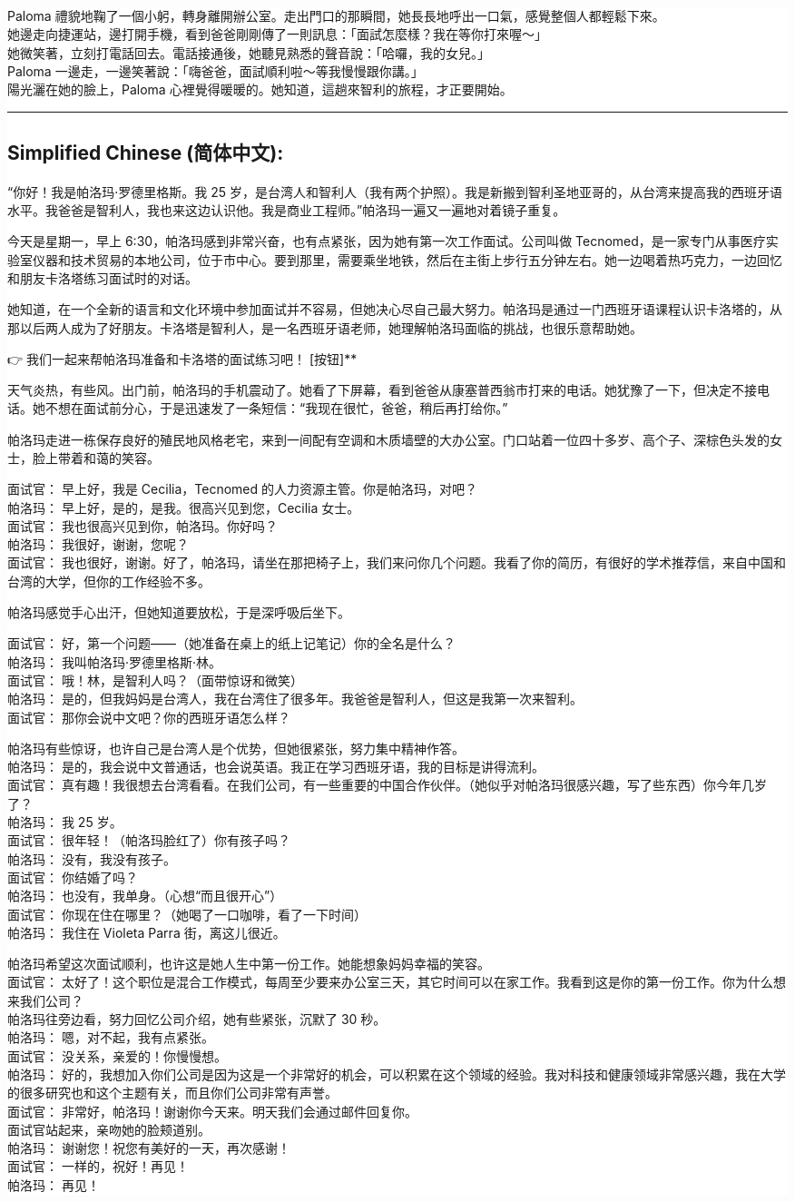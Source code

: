 Paloma 禮貌地鞠了一個小躬，轉身離開辦公室。走出門口的那瞬間，她長長地呼出一口氣，感覺整個人都輕鬆下來。  
她邊走向捷運站，邊打開手機，看到爸爸剛剛傳了一則訊息：「面試怎麼樣？我在等你打來喔～」  
她微笑著，立刻打電話回去。電話接通後，她聽見熟悉的聲音說：「哈囉，我的女兒。」  
Paloma 一邊走，一邊笑著說：「嗨爸爸，面試順利啦～等我慢慢跟你講。」  
陽光灑在她的臉上，Paloma 心裡覺得暖暖的。她知道，這趟來智利的旅程，才正要開始。​

---

## Simplified Chinese (简体中文):

“你好！我是帕洛玛·罗德里格斯。我 25 岁，是台湾人和智利人（我有两个护照）。我是新搬到智利圣地亚哥的，从台湾来提高我的西班牙语水平。我爸爸是智利人，我也来这边认识他。我是商业工程师。”帕洛玛一遍又一遍地对着镜子重复。

今天是星期一，早上 6:30，帕洛玛感到非常兴奋，也有点紧张，因为她有第一次工作面试。公司叫做 Tecnomed，是一家专门从事医疗实验室仪器和技术贸易的本地公司，位于市中心。要到那里，需要乘坐地铁，然后在主街上步行五分钟左右。她一边喝着热巧克力，一边回忆和朋友卡洛塔练习面试时的对话。

她知道，在一个全新的语言和文化环境中参加面试并不容易，但她决心尽自己最大努力。帕洛玛是通过一门西班牙语课程认识卡洛塔的，从那以后两人成为了好朋友。卡洛塔是智利人，是一名西班牙语老师，她理解帕洛玛面临的挑战，也很乐意帮助她。

👉 我们一起来帮帕洛玛准备和卡洛塔的面试练习吧！ [按钮]\*\*

天气炎热，有些风。出门前，帕洛玛的手机震动了。她看了下屏幕，看到爸爸从康塞普西翁市打来的电话。她犹豫了一下，但决定不接电话。她不想在面试前分心，于是迅速发了一条短信：“我现在很忙，爸爸，稍后再打给你。”

帕洛玛走进一栋保存良好的殖民地风格老宅，来到一间配有空调和木质墙壁的大办公室。门口站着一位四十多岁、高个子、深棕色头发的女士，脸上带着和蔼的笑容。

面试官： 早上好，我是 Cecilia，Tecnomed 的人力资源主管。你是帕洛玛，对吧？  
帕洛玛： 早上好，是的，是我。很高兴见到您，Cecilia 女士。  
面试官： 我也很高兴见到你，帕洛玛。你好吗？  
帕洛玛： 我很好，谢谢，您呢？  
面试官： 我也很好，谢谢。好了，帕洛玛，请坐在那把椅子上，我们来问你几个问题。我看了你的简历，有很好的学术推荐信，来自中国和台湾的大学，但你的工作经验不多。

帕洛玛感觉手心出汗，但她知道要放松，于是深呼吸后坐下。

面试官： 好，第一个问题——（她准备在桌上的纸上记笔记）你的全名是什么？  
帕洛玛： 我叫帕洛玛·罗德里格斯·林。  
面试官： 哦！林，是智利人吗？（面带惊讶和微笑）  
帕洛玛： 是的，但我妈妈是台湾人，我在台湾住了很多年。我爸爸是智利人，但这是我第一次来智利。  
面试官： 那你会说中文吧？你的西班牙语怎么样？

帕洛玛有些惊讶，也许自己是台湾人是个优势，但她很紧张，努力集中精神作答。  
帕洛玛： 是的，我会说中文普通话，也会说英语。我正在学习西班牙语，我的目标是讲得流利。  
面试官： 真有趣！我很想去台湾看看。在我们公司，有一些重要的中国合作伙伴。（她似乎对帕洛玛很感兴趣，写了些东西）你今年几岁了？  
帕洛玛： 我 25 岁。  
面试官： 很年轻！（帕洛玛脸红了）你有孩子吗？  
帕洛玛： 没有，我没有孩子。  
面试官： 你结婚了吗？  
帕洛玛： 也没有，我单身。（心想“而且很开心”）  
面试官： 你现在住在哪里？（她喝了一口咖啡，看了一下时间）  
帕洛玛： 我住在 Violeta Parra 街，离这儿很近。

帕洛玛希望这次面试顺利，也许这是她人生中第一份工作。她能想象妈妈幸福的笑容。  
面试官： 太好了！这个职位是混合工作模式，每周至少要来办公室三天，其它时间可以在家工作。我看到这是你的第一份工作。你为什么想来我们公司？  
帕洛玛往旁边看，努力回忆公司介绍，她有些紧张，沉默了 30 秒。  
帕洛玛： 嗯，对不起，我有点紧张。  
面试官： 没关系，亲爱的！你慢慢想。  
帕洛玛： 好的，我想加入你们公司是因为这是一个非常好的机会，可以积累在这个领域的经验。我对科技和健康领域非常感兴趣，我在大学的很多研究也和这个主题有关，而且你们公司非常有声誉。  
面试官： 非常好，帕洛玛！谢谢你今天来。明天我们会通过邮件回复你。  
面试官站起来，亲吻她的脸颊道别。  
帕洛玛： 谢谢您！祝您有美好的一天，再次感谢！  
面试官： 一样的，祝好！再见！  
帕洛玛： 再见！
